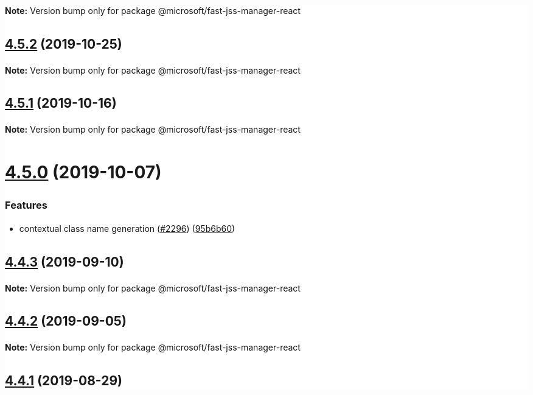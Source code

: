 **Note:** Version bump only for package @microsoft/fast-jss-manager-react





## [4.5.2](https://github.com/Microsoft/fast-dna/compare/@microsoft/fast-jss-manager-react@4.5.1...@microsoft/fast-jss-manager-react@4.5.2) (2019-10-25)

**Note:** Version bump only for package @microsoft/fast-jss-manager-react





## [4.5.1](https://github.com/Microsoft/fast-dna/compare/@microsoft/fast-jss-manager-react@4.5.0...@microsoft/fast-jss-manager-react@4.5.1) (2019-10-16)

**Note:** Version bump only for package @microsoft/fast-jss-manager-react





# [4.5.0](https://github.com/Microsoft/fast-dna/compare/@microsoft/fast-jss-manager-react@4.4.3...@microsoft/fast-jss-manager-react@4.5.0) (2019-10-07)


### Features

* contextual class name generation ([#2296](https://github.com/Microsoft/fast-dna/issues/2296)) ([95b6b60](https://github.com/Microsoft/fast-dna/commit/95b6b60))





## [4.4.3](https://github.com/Microsoft/fast-dna/compare/@microsoft/fast-jss-manager-react@4.4.2...@microsoft/fast-jss-manager-react@4.4.3) (2019-09-10)

**Note:** Version bump only for package @microsoft/fast-jss-manager-react





## [4.4.2](https://github.com/Microsoft/fast-dna/compare/@microsoft/fast-jss-manager-react@4.4.1...@microsoft/fast-jss-manager-react@4.4.2) (2019-09-05)

**Note:** Version bump only for package @microsoft/fast-jss-manager-react





## [4.4.1](https://github.com/Microsoft/fast-dna/compare/@microsoft/fast-jss-manager-react@4.4.0...@microsoft/fast-jss-manager-react@4.4.1) (2019-08-29)
